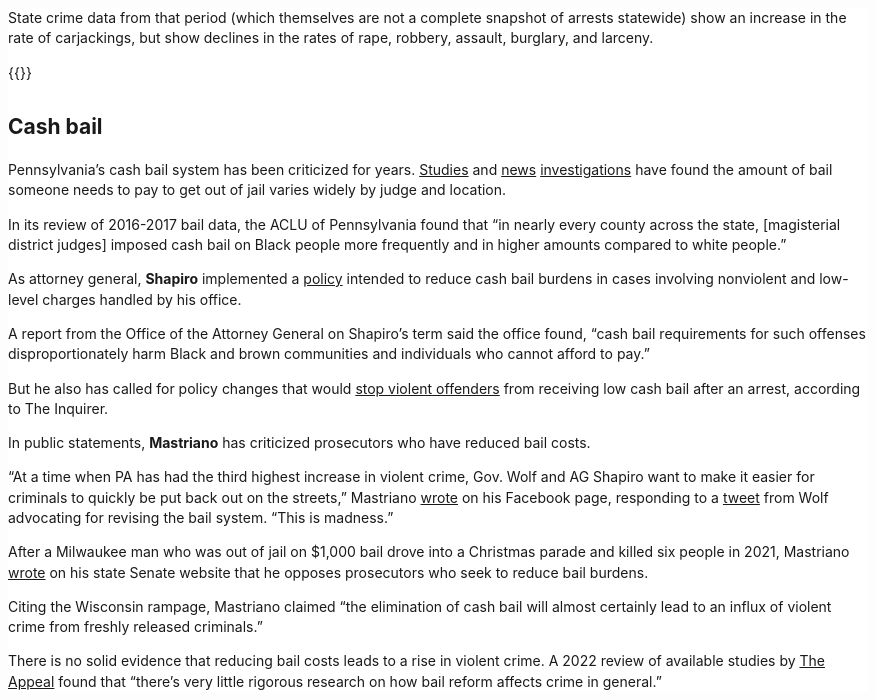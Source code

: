 State crime data from that period (which themselves are not a complete snapshot of arrests statewide) show an increase in the rate of carjackings, but show declines in the rates of rape, robbery, assault, burglary, and larceny.

{{<picture src="external/m20kec48mye5yyeqptmvzg0bhw.jpeg" description="Josh Shapiro (left), Doug Mastriano (right)" caption="Josh Shapiro (left), Doug Mastriano (right)" credit="THOMAS HENGGE &amp; STEVEN M. FALK / Philadelphia Inquirer Photographers">}} 

## Cash bail

Pennsylvania’s cash bail system has been criticized for years. <a href="https://www.aclupa.org/sites/default/files/field_documents/broken_rules_statewide_bail_report.pdf">Studies</a> and <a href="https://www.penncapital-star.com/criminal-justice/cash-bail-explained-how-it-works-and-why-criminal-justice-reformers-want-to-get-rid-of-it/?eType=EmailBlastContent&eId=44444444-4444-4444-4444-444444444444">news</a> <a href="https://cumberlink.com/news/local/closer_look/digital-data-what-impacts-a-bail-decision/collection_087df6e8-dcb7-53a2-a98f-13761a1289f6.html">investigations</a> have found the amount of bail someone needs to pay to get out of jail varies widely by judge and location.

In its review of 2016-2017 bail data, the ACLU of Pennsylvania found that “in nearly every county across the state, [magisterial district judges] imposed cash bail on Black people more frequently and in higher amounts compared to white people.”

As attorney general, <b>Shapiro</b> implemented a <a href="https://www.attorneygeneral.gov/wp-content/uploads/2021/01/first_term_report.pdf">policy</a> intended to reduce cash bail burdens in cases involving nonviolent and low-level charges handled by his office.

A report from the Office of the Attorney General on Shapiro’s term said the office found, “cash bail requirements for such offenses disproportionately harm Black and brown communities and individuals who cannot afford to pay.”

But he also has called for policy changes that would <a href="https://www.inquirer.com/news/shapiro-outlaw-gun-violence-west-philadelphia-20211214.html">stop violent offenders</a> from receiving low cash bail after an arrest, according to The Inquirer.

<script src="https://www.spotlightpa.org/embed.js" async></script><div data-spl-embed-version="1" data-spl-src="https://www.spotlightpa.org/embeds/donate/"></div>

In public statements, <b>Mastriano</b> has criticized prosecutors who have reduced bail costs.

“At a time when PA has had the third highest increase in violent crime, Gov. Wolf and AG Shapiro want to make it easier for criminals to quickly be put back out on the streets,” Mastriano <a href="https://www.facebook.com/SenatorDougMastriano/posts/pfbid07518cGPbQPQgaNiStFiNAWQ9QciicD1jcrBAU6YsK6ESeawjTUHffG3VcD4UHyqPl">wrote</a> on his Facebook page, responding to a <a href="https://twitter.com/GovernorTomWolf/status/1534195979758485504">tweet</a> from Wolf advocating for revising the bail system. “This is madness.”

After a Milwaukee man who was out of jail on $1,000 bail drove into a Christmas parade and killed six people in 2021, Mastriano <a href="https://senatormastriano.com/2021/12/10/op-ed-the-grim-consequences-of-soft-on-crime-policy-spreads-to-pennsylvania/?fbclid=IwAR3yKWA2_HvCXfl1OiQeuErT-Yq4noRTp7hzDVGHbhuRJ1MXhNOyneKlu6U">wrote</a> on his state Senate website that he opposes prosecutors who seek to reduce bail burdens.

Citing the Wisconsin rampage, Mastriano claimed “the elimination of cash bail will almost certainly lead to an influx of violent crime from freshly released criminals.”

There is no solid evidence that reducing bail costs leads to a rise in violent crime. A 2022 review of available studies by <a href="https://theappeal.org/bail-reform-crime-data-backlash/">The Appeal</a> found that “there’s very little rigorous research on how bail reform affects crime in general.”
